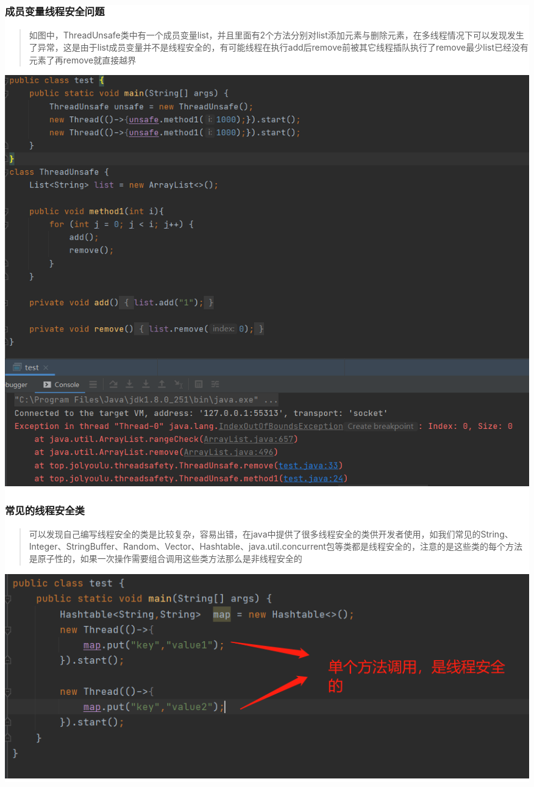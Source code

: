 ### 成员变量线程安全问题

> 如图中，ThreadUnsafe类中有一个成员变量list，并且里面有2个方法分别对list添加元素与删除元素，在多线程情况下可以发现发生了异常，这是由于list成员变量并不是线程安全的，有可能线程在执行add后remove前被其它线程插队执行了remove最少list已经没有元素了再remove就直接越界

![image-20220312132750119](./images/image-20220312132750119.png)

### 常见的线程安全类

> 可以发现自己编写线程安全的类是比较复杂，容易出错，在java中提供了很多线程安全的类供开发者使用，如我们常见的String、Integer、StringBuffer、Random、Vector、Hashtable、java.util.concurrent包等类都是线程安全的，注意的是这些类的每个方法是原子性的，如果一次操作需要组合调用这些类方法那么是非线程安全的

![image-20220312192431568](./images/image-20220312192431568.png)